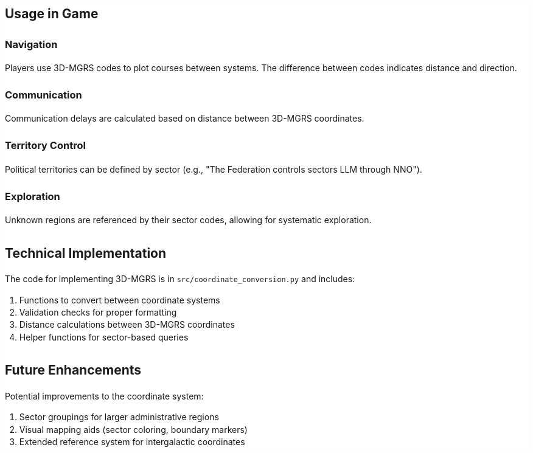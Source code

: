 ## Usage in Game

### Navigation
Players use 3D-MGRS codes to plot courses between systems. The difference between codes indicates distance and direction.

### Communication
Communication delays are calculated based on distance between 3D-MGRS coordinates.

### Territory Control
Political territories can be defined by sector (e.g., "The Federation controls sectors LLM through NNO").

### Exploration
Unknown regions are referenced by their sector codes, allowing for systematic exploration.

## Technical Implementation

The code for implementing 3D-MGRS is in `src/coordinate_conversion.py` and includes:

1. Functions to convert between coordinate systems
2. Validation checks for proper formatting
3. Distance calculations between 3D-MGRS coordinates
4. Helper functions for sector-based queries

## Future Enhancements

Potential improvements to the coordinate system:

1. Sector groupings for larger administrative regions
2. Visual mapping aids (sector coloring, boundary markers)
3. Extended reference system for intergalactic coordinates 